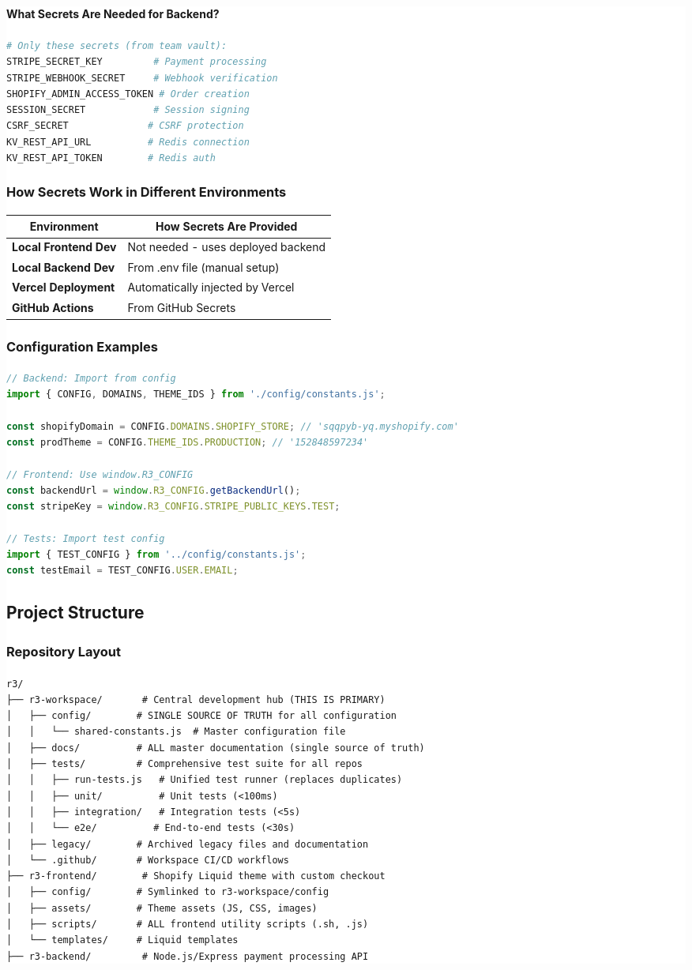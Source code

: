 #### What Secrets Are Needed for Backend?
```bash
# Only these secrets (from team vault):
STRIPE_SECRET_KEY         # Payment processing
STRIPE_WEBHOOK_SECRET     # Webhook verification
SHOPIFY_ADMIN_ACCESS_TOKEN # Order creation
SESSION_SECRET            # Session signing
CSRF_SECRET              # CSRF protection
KV_REST_API_URL          # Redis connection
KV_REST_API_TOKEN        # Redis auth
```

### How Secrets Work in Different Environments

| Environment | How Secrets Are Provided |
|------------|-------------------------|
| **Local Frontend Dev** | Not needed - uses deployed backend |
| **Local Backend Dev** | From .env file (manual setup) |
| **Vercel Deployment** | Automatically injected by Vercel |
| **GitHub Actions** | From GitHub Secrets |

### Configuration Examples

```javascript
// Backend: Import from config
import { CONFIG, DOMAINS, THEME_IDS } from './config/constants.js';

const shopifyDomain = CONFIG.DOMAINS.SHOPIFY_STORE; // 'sqqpyb-yq.myshopify.com'
const prodTheme = CONFIG.THEME_IDS.PRODUCTION; // '152848597234'

// Frontend: Use window.R3_CONFIG
const backendUrl = window.R3_CONFIG.getBackendUrl();
const stripeKey = window.R3_CONFIG.STRIPE_PUBLIC_KEYS.TEST;

// Tests: Import test config
import { TEST_CONFIG } from '../config/constants.js';
const testEmail = TEST_CONFIG.USER.EMAIL;
```

## Project Structure

### Repository Layout
```
r3/
├── r3-workspace/       # Central development hub (THIS IS PRIMARY)
│   ├── config/        # SINGLE SOURCE OF TRUTH for all configuration
│   │   └── shared-constants.js  # Master configuration file
│   ├── docs/          # ALL master documentation (single source of truth)
│   ├── tests/         # Comprehensive test suite for all repos
│   │   ├── run-tests.js   # Unified test runner (replaces duplicates)
│   │   ├── unit/          # Unit tests (<100ms)
│   │   ├── integration/   # Integration tests (<5s)
│   │   └── e2e/          # End-to-end tests (<30s)
│   ├── legacy/        # Archived legacy files and documentation
│   └── .github/       # Workspace CI/CD workflows
├── r3-frontend/        # Shopify Liquid theme with custom checkout
│   ├── config/        # Symlinked to r3-workspace/config
│   ├── assets/        # Theme assets (JS, CSS, images)
│   ├── scripts/       # ALL frontend utility scripts (.sh, .js)
│   └── templates/     # Liquid templates
├── r3-backend/         # Node.js/Express payment processing API
```